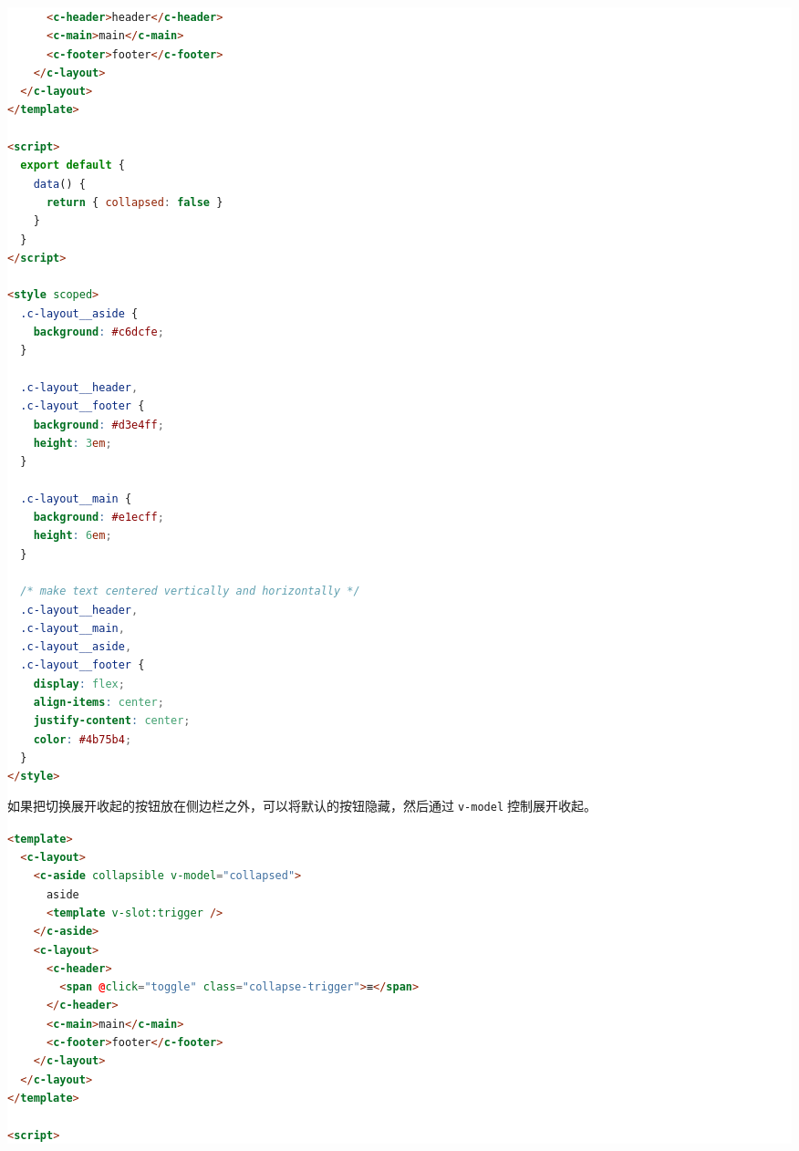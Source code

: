 ```html
      <c-header>header</c-header>
      <c-main>main</c-main>
      <c-footer>footer</c-footer>
    </c-layout>
  </c-layout>
</template>

<script>
  export default {
    data() {
      return { collapsed: false }
    }
  }
</script>

<style scoped>
  .c-layout__aside {
    background: #c6dcfe;
  }

  .c-layout__header,
  .c-layout__footer {
    background: #d3e4ff;
    height: 3em;
  }

  .c-layout__main {
    background: #e1ecff;
    height: 6em;
  }

  /* make text centered vertically and horizontally */
  .c-layout__header,
  .c-layout__main,
  .c-layout__aside,
  .c-layout__footer {
    display: flex;
    align-items: center;
    justify-content: center;
    color: #4b75b4;
  }
</style>
```

如果把切换展开收起的按钮放在侧边栏之外，可以将默认的按钮隐藏，然后通过 `v-model` 控制展开收起。

```html
<template>
  <c-layout>
    <c-aside collapsible v-model="collapsed">
      aside
      <template v-slot:trigger />
    </c-aside>
    <c-layout>
      <c-header>
        <span @click="toggle" class="collapse-trigger">≡</span>
      </c-header>
      <c-main>main</c-main>
      <c-footer>footer</c-footer>
    </c-layout>
  </c-layout>
</template>

<script>
```
